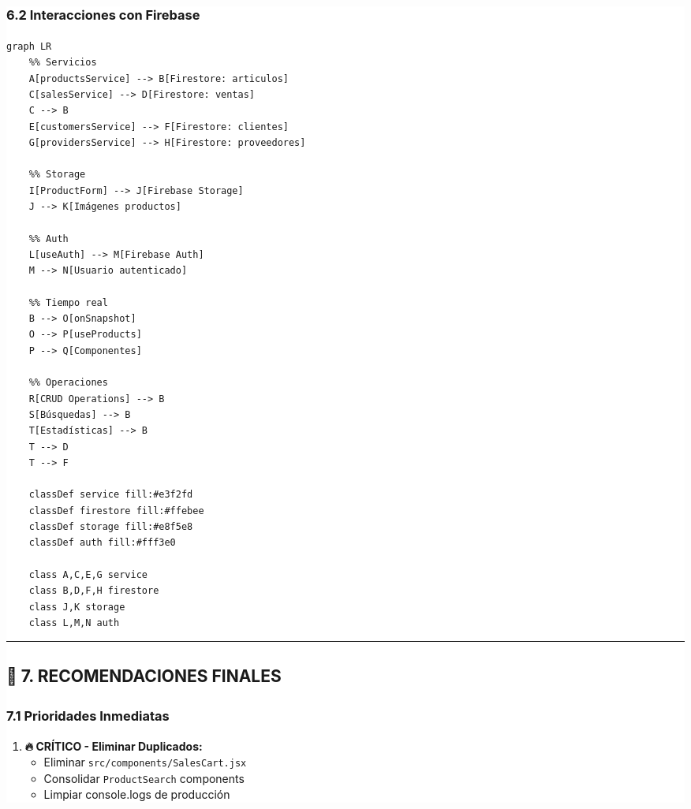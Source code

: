 ### 6.2 Interacciones con Firebase

```mermaid
graph LR
    %% Servicios
    A[productsService] --> B[Firestore: articulos]
    C[salesService] --> D[Firestore: ventas]
    C --> B
    E[customersService] --> F[Firestore: clientes]
    G[providersService] --> H[Firestore: proveedores]
    
    %% Storage
    I[ProductForm] --> J[Firebase Storage]
    J --> K[Imágenes productos]
    
    %% Auth
    L[useAuth] --> M[Firebase Auth]
    M --> N[Usuario autenticado]
    
    %% Tiempo real
    B --> O[onSnapshot]
    O --> P[useProducts]
    P --> Q[Componentes]
    
    %% Operaciones
    R[CRUD Operations] --> B
    S[Búsquedas] --> B
    T[Estadísticas] --> B
    T --> D
    T --> F
    
    classDef service fill:#e3f2fd
    classDef firestore fill:#ffebee
    classDef storage fill:#e8f5e8
    classDef auth fill:#fff3e0
    
    class A,C,E,G service
    class B,D,F,H firestore
    class J,K storage
    class L,M,N auth
```

---

## 🎯 7. RECOMENDACIONES FINALES

### 7.1 Prioridades Inmediatas

1. **🔥 CRÍTICO - Eliminar Duplicados:**
   - Eliminar `src/components/SalesCart.jsx`
   - Consolidar `ProductSearch` components
   - Limpiar console.logs de producción

